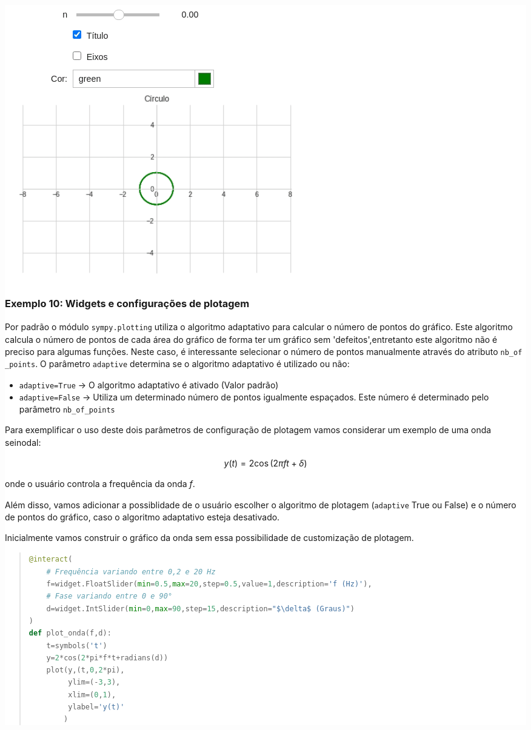 ![Equação da reta](images/espiral_modificada.gif)

### Exemplo 10: Widgets e configurações de plotagem

Por padrão o módulo `sympy.plotting` utiliza o algoritmo adaptativo para calcular o número de pontos do gráfico. Este algoritmo calcula o número de pontos de cada área do gráfico de forma ter um gráfico sem 'defeitos',entretanto este algoritmo não é preciso para algumas funções. Neste caso, é interessante selecionar o número de pontos manualmente através do atributo `nb_of_points`. O parâmetro `adaptive` determina se o algoritmo adaptativo é utilizado ou não:

- `adaptive=True` $\rightarrow$ O algoritmo adaptativo é ativado (Valor padrão)
- `adaptive=False` $\rightarrow$ Utiliza um determinado número de pontos igualmente espaçados. Este número é determinado pelo parâmetro `nb_of_points`

Para exemplificar o uso deste dois parâmetros de configuração de plotagem vamos considerar um exemplo de uma onda seinodal:

$$
y(t)=2\cos(2\pi f t+\delta)
$$

onde o usuário controla a frequência da onda $f$. 

Além disso, vamos adicionar a possiblidade de o usuário escolher o algoritmo de plotagem (`adaptive` True ou False) e o número de pontos do gráfico, caso o algoritmo adaptativo esteja desativado.

Inicialmente vamos construir o gráfico da onda sem essa possibilidade de customização de plotagem.

> ```python
> @interact(
>     # Frequência variando entre 0,2 e 20 Hz 
>     f=widget.FloatSlider(min=0.5,max=20,step=0.5,value=1,description='f (Hz)'),
>     # Fase variando entre 0 e 90°
>     d=widget.IntSlider(min=0,max=90,step=15,description="$\delta$ (Graus)")
> ) 
> def plot_onda(f,d):
>     t=symbols('t')
>     y=2*cos(2*pi*f*t+radians(d))
>     plot(y,(t,0,2*pi),
>          ylim=(-3,3),
>          xlim=(0,1),
>          ylabel='y(t)'
>         )
> ```